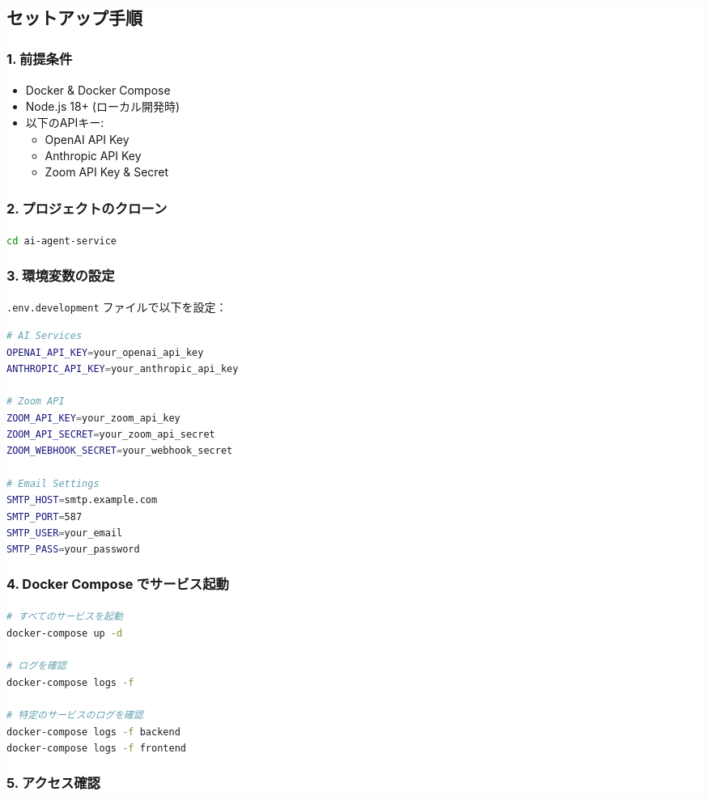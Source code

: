 ## セットアップ手順

### 1. 前提条件

- Docker & Docker Compose
- Node.js 18+ (ローカル開発時)
- 以下のAPIキー:
  - OpenAI API Key
  - Anthropic API Key
  - Zoom API Key & Secret

### 2. プロジェクトのクローン

```bash
cd ai-agent-service
```

### 3. 環境変数の設定

`.env.development` ファイルで以下を設定：

```bash
# AI Services
OPENAI_API_KEY=your_openai_api_key
ANTHROPIC_API_KEY=your_anthropic_api_key

# Zoom API
ZOOM_API_KEY=your_zoom_api_key
ZOOM_API_SECRET=your_zoom_api_secret
ZOOM_WEBHOOK_SECRET=your_webhook_secret

# Email Settings
SMTP_HOST=smtp.example.com
SMTP_PORT=587
SMTP_USER=your_email
SMTP_PASS=your_password
```

### 4. Docker Compose でサービス起動

```bash
# すべてのサービスを起動
docker-compose up -d

# ログを確認
docker-compose logs -f

# 特定のサービスのログを確認
docker-compose logs -f backend
docker-compose logs -f frontend
```

### 5. アクセス確認
